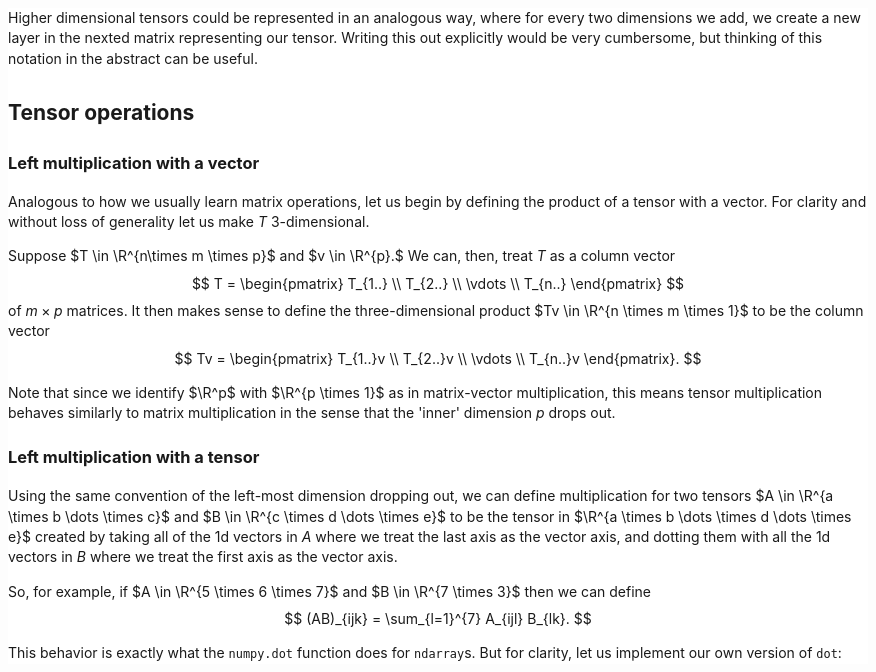 Higher dimensional tensors could be represented in an analogous way, where for
every two dimensions we add, we create a new layer in the nexted matrix
representing our tensor. Writing this out explicitly would be very cumbersome,
but thinking of this notation in the abstract can be useful.



## Tensor operations


### Left multiplication with a vector

Analogous to how we usually learn matrix operations, let us begin by defining
the product of a tensor with a vector. For clarity and without loss of
generality let us make $T$ 3-dimensional.

Suppose $T \in \R^{n\times m \times p}$ and $v \in \R^{p}.$ We can, then,
treat $T$ as a column vector 
$$
T = \begin{pmatrix}
    T_{1..} \\ T_{2..} \\ \vdots \\ T_{n..}
    \end{pmatrix}
$$
of $m \times p$ matrices. It then makes sense to define the three-dimensional
product $Tv \in \R^{n \times m \times 1}$ to be the column vector
$$
Tv = \begin{pmatrix}
    T_{1..}v \\ T_{2..}v \\ \vdots \\ T_{n..}v
    \end{pmatrix}.
$$

Note that since we identify $\R^p$ with $\R^{p \times 1}$ as in matrix-vector
multiplication, this means tensor multiplication behaves similarly to matrix
multiplication in the sense that the 'inner' dimension $p$ drops out.


### Left multiplication with a tensor

Using the same convention of the left-most dimension dropping out, we can 
define multiplication for two tensors $A \in \R^{a \times b \dots \times c}$
and $B \in \R^{c \times d \dots \times e}$ to be the tensor in
$\R^{a \times b \dots \times d \dots \times e}$ created by taking all of the
1d vectors in $A$ where we treat the last axis as the vector axis, and dotting
them with all the 1d vectors in $B$ where we treat the first axis as the
vector axis.

So, for example, if $A \in \R^{5 \times 6 \times 7}$ and
$B \in \R^{7 \times 3}$ then we can define
$$
(AB)_{ijk} = \sum_{l=1}^{7} A_{ijl} B_{lk}.
$$

This behavior is exactly what the `numpy.dot` function does for `ndarray`s.
But for clarity, let us implement our own version of `dot`:
